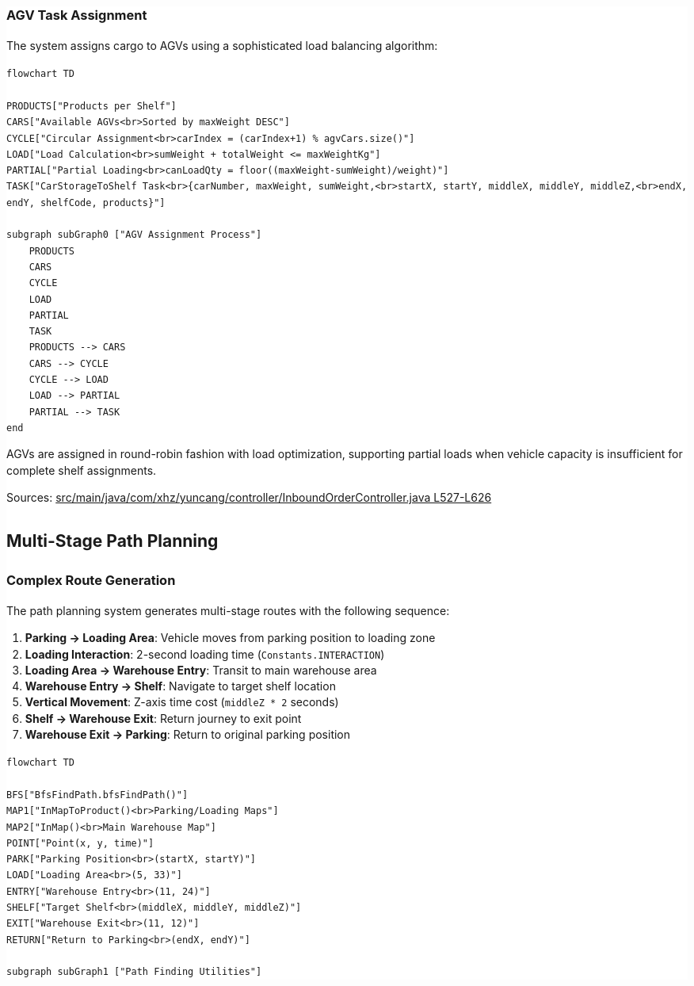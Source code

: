 ### AGV Task Assignment

The system assigns cargo to AGVs using a sophisticated load balancing algorithm:

```mermaid
flowchart TD

PRODUCTS["Products per Shelf"]
CARS["Available AGVs<br>Sorted by maxWeight DESC"]
CYCLE["Circular Assignment<br>carIndex = (carIndex+1) % agvCars.size()"]
LOAD["Load Calculation<br>sumWeight + totalWeight <= maxWeightKg"]
PARTIAL["Partial Loading<br>canLoadQty = floor((maxWeight-sumWeight)/weight)"]
TASK["CarStorageToShelf Task<br>{carNumber, maxWeight, sumWeight,<br>startX, startY, middleX, middleY, middleZ,<br>endX, endY, shelfCode, products}"]

subgraph subGraph0 ["AGV Assignment Process"]
    PRODUCTS
    CARS
    CYCLE
    LOAD
    PARTIAL
    TASK
    PRODUCTS --> CARS
    CARS --> CYCLE
    CYCLE --> LOAD
    LOAD --> PARTIAL
    PARTIAL --> TASK
end
```

AGVs are assigned in round-robin fashion with load optimization, supporting partial loads when vehicle capacity is insufficient for complete shelf assignments.

Sources: [src/main/java/com/xhz/yuncang/controller/InboundOrderController.java L527-L626](https://github.com/yanzhe-Xiao/yuncang/blob/a4a28616/src/main/java/com/xhz/yuncang/controller/InboundOrderController.java#L527-L626)

## Multi-Stage Path Planning

### Complex Route Generation

The path planning system generates multi-stage routes with the following sequence:

1. **Parking → Loading Area**: Vehicle moves from parking position to loading zone
2. **Loading Interaction**: 2-second loading time (`Constants.INTERACTION`)
3. **Loading Area → Warehouse Entry**: Transit to main warehouse area
4. **Warehouse Entry → Shelf**: Navigate to target shelf location
5. **Vertical Movement**: Z-axis time cost (`middleZ * 2` seconds)
6. **Shelf → Warehouse Exit**: Return journey to exit point
7. **Warehouse Exit → Parking**: Return to original parking position

```mermaid
flowchart TD

BFS["BfsFindPath.bfsFindPath()"]
MAP1["InMapToProduct()<br>Parking/Loading Maps"]
MAP2["InMap()<br>Main Warehouse Map"]
POINT["Point(x, y, time)"]
PARK["Parking Position<br>(startX, startY)"]
LOAD["Loading Area<br>(5, 33)"]
ENTRY["Warehouse Entry<br>(11, 24)"]
SHELF["Target Shelf<br>(middleX, middleY, middleZ)"]
EXIT["Warehouse Exit<br>(11, 12)"]
RETURN["Return to Parking<br>(endX, endY)"]

subgraph subGraph1 ["Path Finding Utilities"]
```